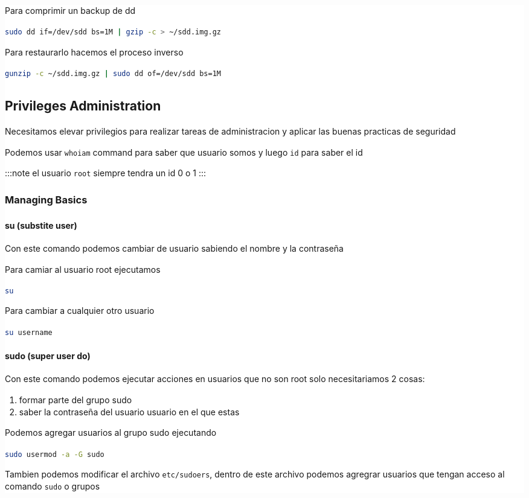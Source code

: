 Para comprimir un backup de dd

```bash
sudo dd if=/dev/sdd bs=1M | gzip -c > ~/sdd.img.gz
```

Para restaurarlo hacemos el proceso inverso

```bash
gunzip -c ~/sdd.img.gz | sudo dd of=/dev/sdd bs=1M 
```

## Privileges Administration

Necesitamos elevar privilegios para realizar tareas de administracion
y aplicar las buenas practicas de seguridad

Podemos usar `whoiam` command para saber que usuario somos y luego
`id` para saber el id

:::note
el usuario `root` siempre tendra un id 0 o 1
:::

### Managing Basics

#### su (substite user)

Con este comando podemos cambiar de usuario sabiendo el nombre y la
contraseña

Para camiar al usuario root ejecutamos

```bash
su
```

Para cambiar a cualquier otro usuario

```bash
su username
```

#### sudo (super user do)

Con este comando podemos ejecutar acciones en usuarios que no son root
solo necesitariamos 2 cosas:

1. formar parte del grupo sudo
2. saber la contraseña del usuario usuario en el que estas

Podemos agregar usuarios al grupo sudo ejecutando

```bash
sudo usermod -a -G sudo
```

Tambien podemos modificar el archivo `etc/sudoers`, dentro de este
archivo podemos agregrar usuarios que tengan acceso al comando `sudo`
o grupos
